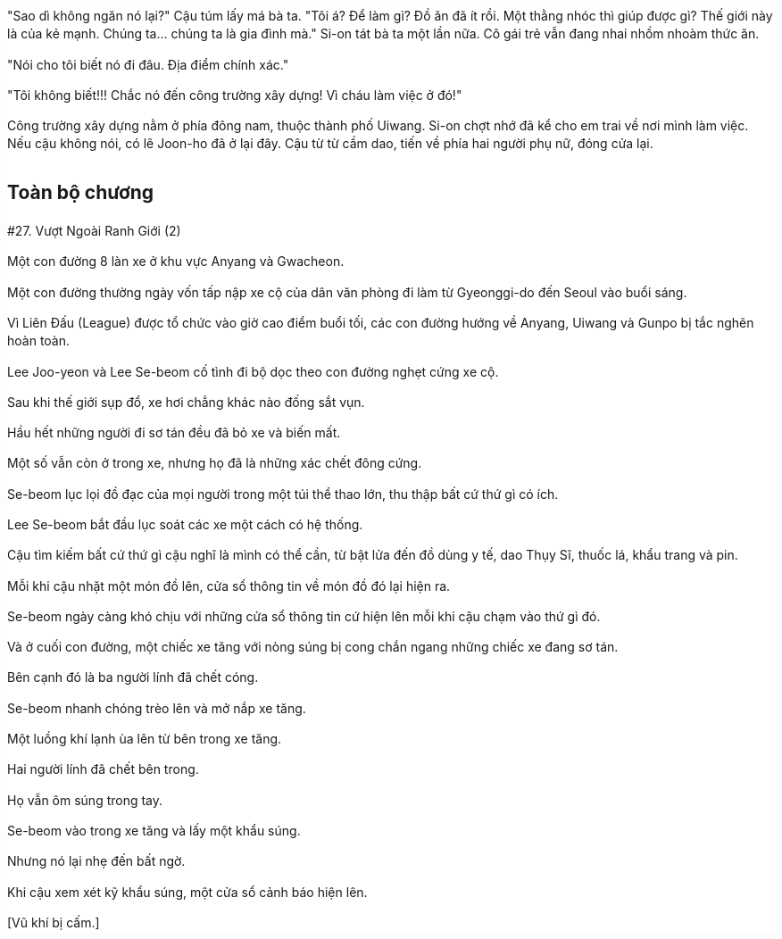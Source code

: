 "Sao dì không ngăn nó lại?" Cậu túm lấy má bà ta. "Tôi á? Để làm gì? Đồ ăn đã ít rồi. Một thằng nhóc thì giúp được gì? Thế giới này là của kẻ mạnh. Chúng ta... chúng ta là gia đình mà." Si-on tát bà ta một lần nữa. Cô gái trẻ vẫn đang nhai nhồm nhoàm thức ăn.

"Nói cho tôi biết nó đi đâu. Địa điểm chính xác."

"Tôi không biết!!! Chắc nó đến công trường xây dựng! Vì cháu làm việc ở đó!"

Công trường xây dựng nằm ở phía đông nam, thuộc thành phố Uiwang. Si-on chợt nhớ đã kể cho em trai về nơi mình làm việc. Nếu cậu không nói, có lẽ Joon-ho đã ở lại đây. Cậu từ từ cầm dao, tiến về phía hai người phụ nữ, đóng cửa lại.

## Toàn bộ chương

#27. Vượt Ngoài Ranh Giới (2)

Một con đường 8 làn xe ở khu vực Anyang và Gwacheon.

Một con đường thường ngày vốn tấp nập xe cộ của dân văn phòng đi làm từ Gyeonggi-do đến Seoul vào buổi sáng.

Vì Liên Đấu (League) được tổ chức vào giờ cao điểm buổi tối, các con đường hướng về Anyang, Uiwang và Gunpo bị tắc nghẽn hoàn toàn.

Lee Joo-yeon và Lee Se-beom cố tình đi bộ dọc theo con đường nghẹt cứng xe cộ.

Sau khi thế giới sụp đổ, xe hơi chẳng khác nào đống sắt vụn.

Hầu hết những người đi sơ tán đều đã bỏ xe và biến mất.

Một số vẫn còn ở trong xe, nhưng họ đã là những xác chết đông cứng.

Se-beom lục lọi đồ đạc của mọi người trong một túi thể thao lớn, thu thập bất cứ thứ gì có ích.

Lee Se-beom bắt đầu lục soát các xe một cách có hệ thống.

Cậu tìm kiếm bất cứ thứ gì cậu nghĩ là mình có thể cần, từ bật lửa đến đồ dùng y tế, dao Thụy Sĩ, thuốc lá, khẩu trang và pin.

Mỗi khi cậu nhặt một món đồ lên, cửa sổ thông tin về món đồ đó lại hiện ra.

Se-beom ngày càng khó chịu với những cửa sổ thông tin cứ hiện lên mỗi khi cậu chạm vào thứ gì đó.

Và ở cuối con đường, một chiếc xe tăng với nòng súng bị cong chắn ngang những chiếc xe đang sơ tán.

Bên cạnh đó là ba người lính đã chết cóng.

Se-beom nhanh chóng trèo lên và mở nắp xe tăng.

Một luồng khí lạnh ùa lên từ bên trong xe tăng.

Hai người lính đã chết bên trong.

Họ vẫn ôm súng trong tay.

Se-beom vào trong xe tăng và lấy một khẩu súng.

Nhưng nó lại nhẹ đến bất ngờ.

Khi cậu xem xét kỹ khẩu súng, một cửa sổ cảnh báo hiện lên.

[Vũ khí bị cấm.]
